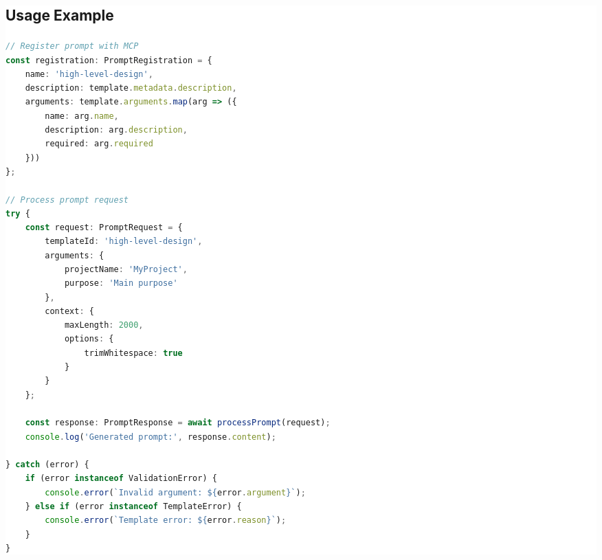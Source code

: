 ## Usage Example

```typescript
// Register prompt with MCP
const registration: PromptRegistration = {
    name: 'high-level-design',
    description: template.metadata.description,
    arguments: template.arguments.map(arg => ({
        name: arg.name,
        description: arg.description,
        required: arg.required
    }))
};

// Process prompt request
try {
    const request: PromptRequest = {
        templateId: 'high-level-design',
        arguments: {
            projectName: 'MyProject',
            purpose: 'Main purpose'
        },
        context: {
            maxLength: 2000,
            options: {
                trimWhitespace: true
            }
        }
    };
    
    const response: PromptResponse = await processPrompt(request);
    console.log('Generated prompt:', response.content);
    
} catch (error) {
    if (error instanceof ValidationError) {
        console.error(`Invalid argument: ${error.argument}`);
    } else if (error instanceof TemplateError) {
        console.error(`Template error: ${error.reason}`);
    }
}
```